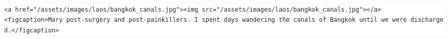     <a href="/assets/images/laos/bangkok_canals.jpg"><img src="/assets/images/laos/bangkok_canals.jpg"></a>
    <figcaption>Mary post-surgery and post-painkillers. I spent days wandering the canals of Bangkok until we were discharged.</figcaption>
</figure>
